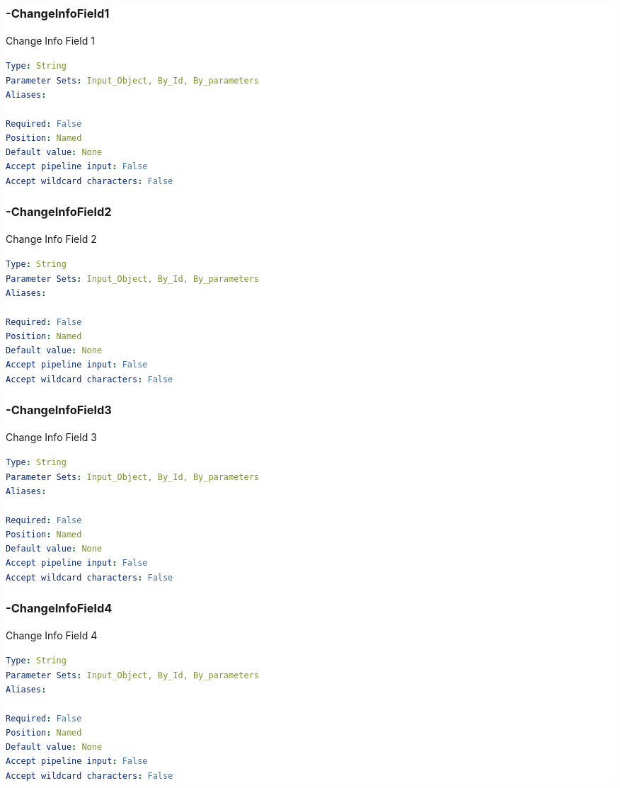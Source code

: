 ### -ChangeInfoField1
Change Info Field 1

```yaml
Type: String
Parameter Sets: Input_Object, By_Id, By_parameters
Aliases:

Required: False
Position: Named
Default value: None
Accept pipeline input: False
Accept wildcard characters: False
```

### -ChangeInfoField2
Change Info Field 2

```yaml
Type: String
Parameter Sets: Input_Object, By_Id, By_parameters
Aliases:

Required: False
Position: Named
Default value: None
Accept pipeline input: False
Accept wildcard characters: False
```

### -ChangeInfoField3
Change Info Field 3

```yaml
Type: String
Parameter Sets: Input_Object, By_Id, By_parameters
Aliases:

Required: False
Position: Named
Default value: None
Accept pipeline input: False
Accept wildcard characters: False
```

### -ChangeInfoField4
Change Info Field 4

```yaml
Type: String
Parameter Sets: Input_Object, By_Id, By_parameters
Aliases:

Required: False
Position: Named
Default value: None
Accept pipeline input: False
Accept wildcard characters: False
```
